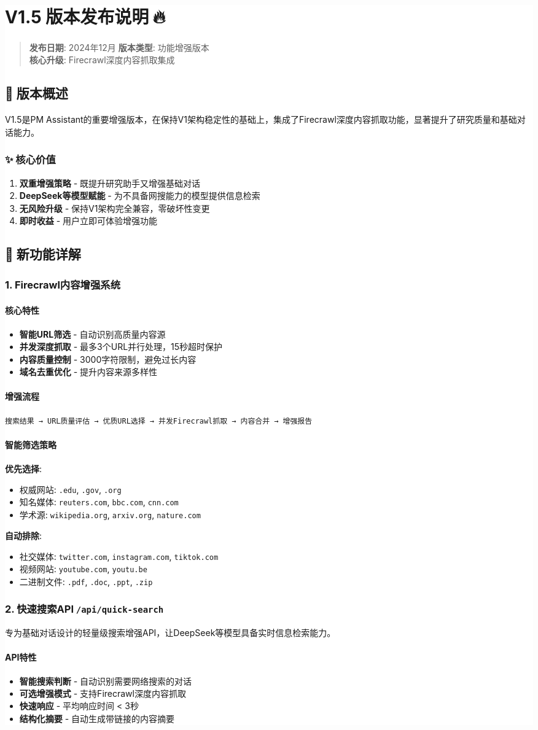 # V1.5 版本发布说明 🔥

> **发布日期**: 2024年12月
> **版本类型**: 功能增强版本  
> **核心升级**: Firecrawl深度内容抓取集成

## 🎯 版本概述

V1.5是PM Assistant的重要增强版本，在保持V1架构稳定性的基础上，集成了Firecrawl深度内容抓取功能，显著提升了研究质量和基础对话能力。

### ✨ 核心价值

1. **双重增强策略** - 既提升研究助手又增强基础对话
2. **DeepSeek等模型赋能** - 为不具备网搜能力的模型提供信息检索
3. **无风险升级** - 保持V1架构完全兼容，零破坏性变更
4. **即时收益** - 用户立即可体验增强功能

## 🚀 新功能详解

### 1. Firecrawl内容增强系统

#### 核心特性
- **智能URL筛选** - 自动识别高质量内容源
- **并发深度抓取** - 最多3个URL并行处理，15秒超时保护
- **内容质量控制** - 3000字符限制，避免过长内容
- **域名去重优化** - 提升内容来源多样性

#### 增强流程
```
搜索结果 → URL质量评估 → 优质URL选择 → 并发Firecrawl抓取 → 内容合并 → 增强报告
```

#### 智能筛选策略
**优先选择**:
- 权威网站: `.edu`, `.gov`, `.org`
- 知名媒体: `reuters.com`, `bbc.com`, `cnn.com`  
- 学术源: `wikipedia.org`, `arxiv.org`, `nature.com`

**自动排除**:
- 社交媒体: `twitter.com`, `instagram.com`, `tiktok.com`
- 视频网站: `youtube.com`, `youtu.be`
- 二进制文件: `.pdf`, `.doc`, `.ppt`, `.zip`

### 2. 快速搜索API `/api/quick-search`

专为基础对话设计的轻量级搜索增强API，让DeepSeek等模型具备实时信息检索能力。

#### API特性
- **智能搜索判断** - 自动识别需要网络搜索的对话
- **可选增强模式** - 支持Firecrawl深度内容抓取
- **快速响应** - 平均响应时间 < 3秒
- **结构化摘要** - 自动生成带链接的内容摘要
